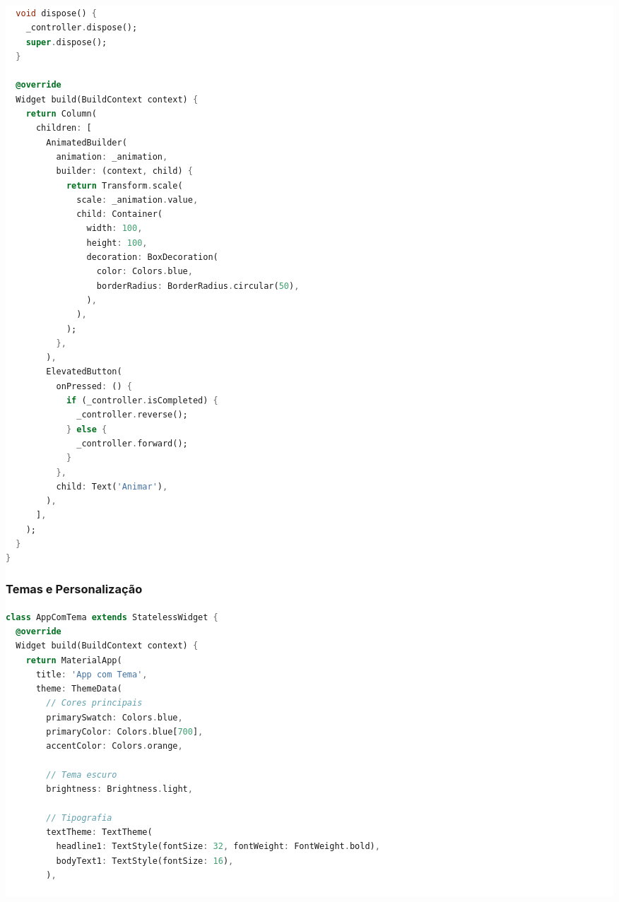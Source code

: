 ```dart
  void dispose() {
    _controller.dispose();
    super.dispose();
  }
  
  @override
  Widget build(BuildContext context) {
    return Column(
      children: [
        AnimatedBuilder(
          animation: _animation,
          builder: (context, child) {
            return Transform.scale(
              scale: _animation.value,
              child: Container(
                width: 100,
                height: 100,
                decoration: BoxDecoration(
                  color: Colors.blue,
                  borderRadius: BorderRadius.circular(50),
                ),
              ),
            );
          },
        ),
        ElevatedButton(
          onPressed: () {
            if (_controller.isCompleted) {
              _controller.reverse();
            } else {
              _controller.forward();
            }
          },
          child: Text('Animar'),
        ),
      ],
    );
  }
}
```

### Temas e Personalização
```dart
class AppComTema extends StatelessWidget {
  @override
  Widget build(BuildContext context) {
    return MaterialApp(
      title: 'App com Tema',
      theme: ThemeData(
        // Cores principais
        primarySwatch: Colors.blue,
        primaryColor: Colors.blue[700],
        accentColor: Colors.orange,
        
        // Tema escuro
        brightness: Brightness.light,
        
        // Tipografia
        textTheme: TextTheme(
          headline1: TextStyle(fontSize: 32, fontWeight: FontWeight.bold),
          bodyText1: TextStyle(fontSize: 16),
        ),
        
```